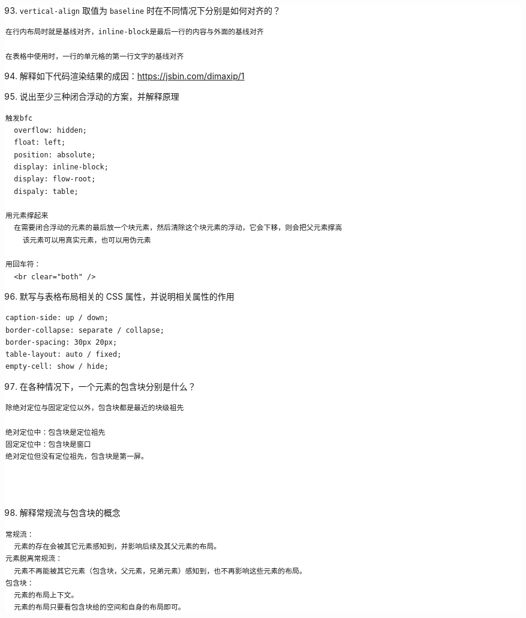 93. `vertical-align` 取值为 `baseline` 时在不同情况下分别是如何对齐的？
```
在行内布局时就是基线对齐，inline-block是最后一行的内容与外面的基线对齐

在表格中使用时，一行的单元格的第一行文字的基线对齐
```

94. 解释如下代码渲染结果的成因：https://jsbin.com/dimaxip/1
```

```

95. 说出至少三种闭合浮动的方案，并解释原理
```
触发bfc
  overflow: hidden;
  float: left;
  position: absolute;
  display: inline-block;
  display: flow-root;
  dispaly: table;

用元素撑起来
  在需要闭合浮动的元素的最后放一个块元素，然后清除这个块元素的浮动，它会下移，则会把父元素撑高
    该元素可以用真实元素，也可以用伪元素

用回车符：
  <br clear="both" />
```

96. 默写与表格布局相关的 CSS 属性，并说明相关属性的作用
```
caption-side: up / down;
border-collapse: separate / collapse;
border-spacing: 30px 20px;
table-layout: auto / fixed;
empty-cell: show / hide;
```

97. 在各种情况下，一个元素的包含块分别是什么？
```
除绝对定位与固定定位以外，包含块都是最近的块级祖先

绝对定位中：包含块是定位祖先
固定定位中：包含块是窗口
绝对定位但没有定位祖先，包含块是第一屏。




```

98. 解释常规流与包含块的概念
```
常规流：
  元素的存在会被其它元素感知到，并影响后续及其父元素的布局。
元素脱离常规流：
  元素不再能被其它元素（包含块，父元素，兄弟元素）感知到，也不再影响这些元素的布局。
包含块：
  元素的布局上下文。
  元素的布局只要看包含块给的空间和自身的布局即可。
```
